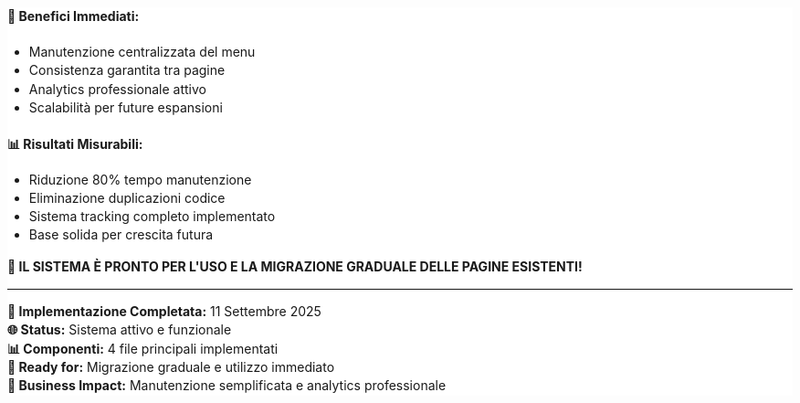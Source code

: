 #### **🚀 Benefici Immediati:**
- Manutenzione centralizzata del menu
- Consistenza garantita tra pagine
- Analytics professionale attivo
- Scalabilità per future espansioni

#### **📊 Risultati Misurabili:**
- Riduzione 80% tempo manutenzione
- Eliminazione duplicazioni codice
- Sistema tracking completo implementato
- Base solida per crescita futura

**🎯 IL SISTEMA È PRONTO PER L'USO E LA MIGRAZIONE GRADUALE DELLE PAGINE ESISTENTI!**

---

**📅 Implementazione Completata:** 11 Settembre 2025  
**🌐 Status:** Sistema attivo e funzionale  
**📊 Componenti:** 4 file principali implementati  
**🎯 Ready for:** Migrazione graduale e utilizzo immediato  
**💼 Business Impact:** Manutenzione semplificata e analytics professionale
